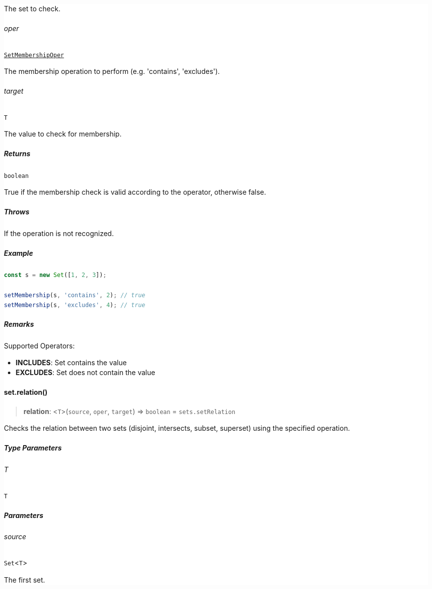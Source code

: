 The set to check.

###### oper

[`SetMembershipOper`](../../sets/enums/type-aliases/SetMembershipOper.md)

The membership operation to perform (e.g. 'contains', 'excludes').

###### target

`T`

The value to check for membership.

##### Returns

`boolean`

True if the membership check is valid according to the operator, otherwise false.

##### Throws

If the operation is not recognized.

##### Example

```ts
const s = new Set([1, 2, 3]);

setMembership(s, 'contains', 2); // true
setMembership(s, 'excludes', 4); // true
```

##### Remarks

Supported Operators:
- **INCLUDES**: Set contains the value
- **EXCLUDES**: Set does not contain the value

#### set.relation()

> **relation**: \<`T`\>(`source`, `oper`, `target`) => `boolean` = `sets.setRelation`

Checks the relation between two sets (disjoint, intersects, subset, superset) using the specified operation.

##### Type Parameters

###### T

`T`

##### Parameters

###### source

`Set`\<`T`\>

The first set.
